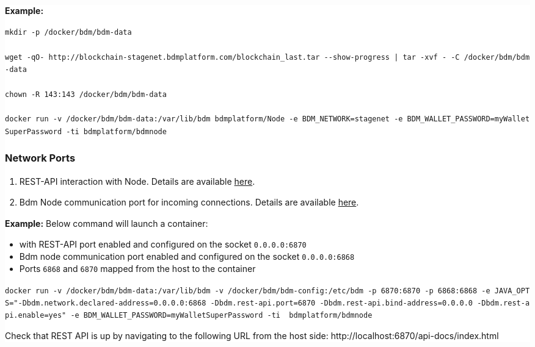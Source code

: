 **Example:**
```
mkdir -p /docker/bdm/bdm-data

wget -qO- http://blockchain-stagenet.bdmplatform.com/blockchain_last.tar --show-progress | tar -xvf - -C /docker/bdm/bdm-data

chown -R 143:143 /docker/bdm/bdm-data

docker run -v /docker/bdm/bdm-data:/var/lib/bdm bdmplatform/Node -e BDM_NETWORK=stagenet -e BDM_WALLET_PASSWORD=myWalletSuperPassword -ti bdmplatform/bdmnode
```

### Network Ports

1. REST-API interaction with Node. Details are available [here](https://docs.bdmplatform.com/en/bdm-Node/Node-configuration.html#section-530adfd0788eec3f856da976e4ce7ce7).

2. Bdm Node communication port for incoming connections. Details are available [here](https://docs.bdmplatform.com/en/bdm-Node/Node-configuration.html#section-fd33d7a83e3b2854f614fd9d5ae733ba).


**Example:**
Below command will launch a container:
- with REST-API port enabled and configured on the socket `0.0.0.0:6870`
- Bdm node communication port enabled and configured on the socket `0.0.0.0:6868`
- Ports `6868` and `6870` mapped from the host to the container

```
docker run -v /docker/bdm/bdm-data:/var/lib/bdm -v /docker/bdm/bdm-config:/etc/bdm -p 6870:6870 -p 6868:6868 -e JAVA_OPTS="-Dbdm.network.declared-address=0.0.0.0:6868 -Dbdm.rest-api.port=6870 -Dbdm.rest-api.bind-address=0.0.0.0 -Dbdm.rest-api.enable=yes" -e BDM_WALLET_PASSWORD=myWalletSuperPassword -ti  bdmplatform/bdmnode
```

Check that REST API is up by navigating to the following URL from the host side:
http://localhost:6870/api-docs/index.html
